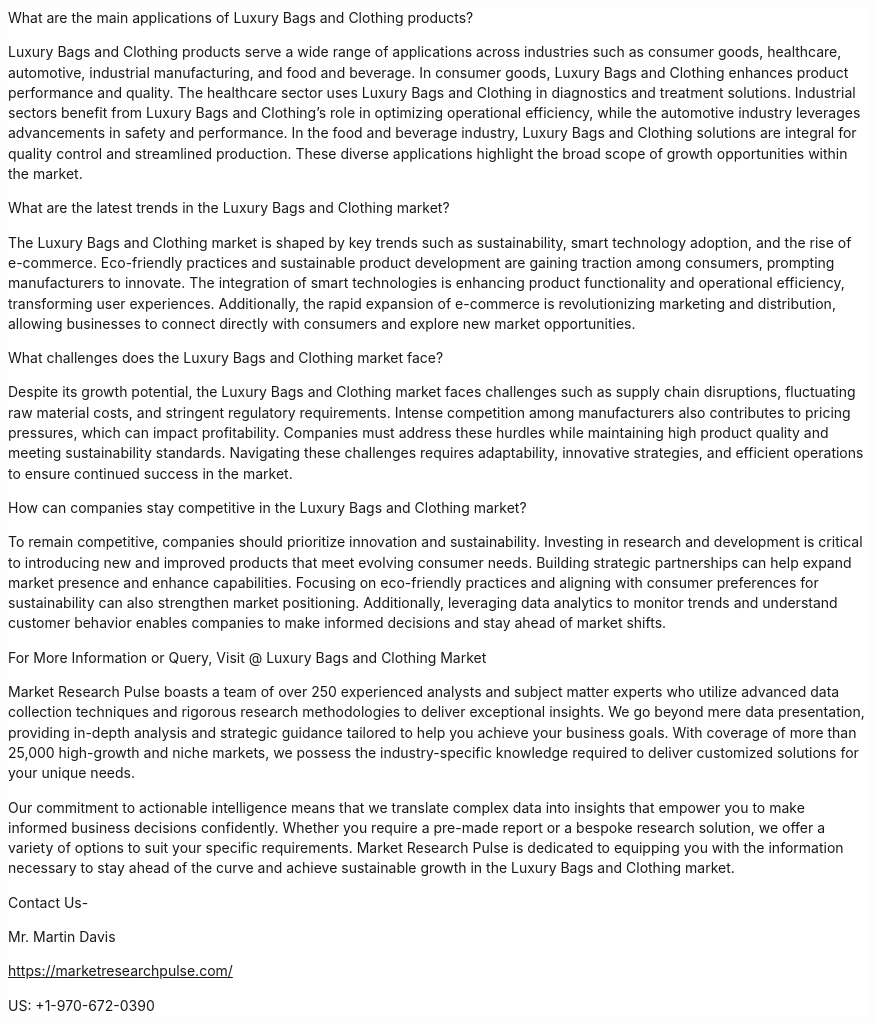 What are the main applications of Luxury Bags and Clothing products?

Luxury Bags and Clothing products serve a wide range of applications across industries such as consumer goods, healthcare, automotive, industrial manufacturing, and food and beverage. In consumer goods, Luxury Bags and Clothing enhances product performance and quality. The healthcare sector uses Luxury Bags and Clothing in diagnostics and treatment solutions. Industrial sectors benefit from Luxury Bags and Clothing’s role in optimizing operational efficiency, while the automotive industry leverages advancements in safety and performance. In the food and beverage industry, Luxury Bags and Clothing solutions are integral for quality control and streamlined production. These diverse applications highlight the broad scope of growth opportunities within the market.

What are the latest trends in the Luxury Bags and Clothing market?

The Luxury Bags and Clothing market is shaped by key trends such as sustainability, smart technology adoption, and the rise of e-commerce. Eco-friendly practices and sustainable product development are gaining traction among consumers, prompting manufacturers to innovate. The integration of smart technologies is enhancing product functionality and operational efficiency, transforming user experiences. Additionally, the rapid expansion of e-commerce is revolutionizing marketing and distribution, allowing businesses to connect directly with consumers and explore new market opportunities.

What challenges does the Luxury Bags and Clothing market face?

Despite its growth potential, the Luxury Bags and Clothing market faces challenges such as supply chain disruptions, fluctuating raw material costs, and stringent regulatory requirements. Intense competition among manufacturers also contributes to pricing pressures, which can impact profitability. Companies must address these hurdles while maintaining high product quality and meeting sustainability standards. Navigating these challenges requires adaptability, innovative strategies, and efficient operations to ensure continued success in the market.

How can companies stay competitive in the Luxury Bags and Clothing market?

To remain competitive, companies should prioritize innovation and sustainability. Investing in research and development is critical to introducing new and improved products that meet evolving consumer needs. Building strategic partnerships can help expand market presence and enhance capabilities. Focusing on eco-friendly practices and aligning with consumer preferences for sustainability can also strengthen market positioning. Additionally, leveraging data analytics to monitor trends and understand customer behavior enables companies to make informed decisions and stay ahead of market shifts.

For More Information or Query, Visit @ Luxury Bags and Clothing Market

Market Research Pulse boasts a team of over 250 experienced analysts and subject matter experts who utilize advanced data collection techniques and rigorous research methodologies to deliver exceptional insights. We go beyond mere data presentation, providing in-depth analysis and strategic guidance tailored to help you achieve your business goals. With coverage of more than 25,000 high-growth and niche markets, we possess the industry-specific knowledge required to deliver customized solutions for your unique needs.

Our commitment to actionable intelligence means that we translate complex data into insights that empower you to make informed business decisions confidently. Whether you require a pre-made report or a bespoke research solution, we offer a variety of options to suit your specific requirements. Market Research Pulse is dedicated to equipping you with the information necessary to stay ahead of the curve and achieve sustainable growth in the Luxury Bags and Clothing market.

Contact Us-

Mr. Martin Davis

https://marketresearchpulse.com/

US: +1-970-672-0390
